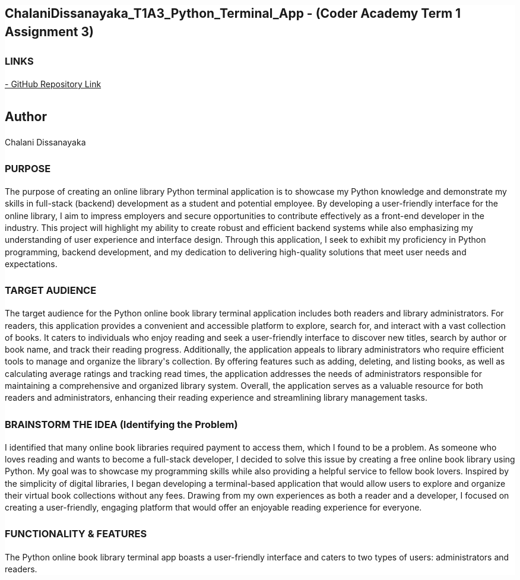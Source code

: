 ## ChalaniDissanayaka_T1A3_Python_Terminal_App - (Coder Academy Term 1 Assignment 3)

### LINKS

[- GitHub Repository Link](https://github.com/ChalaniDissanayaka/ChalaniDissanayaka_T1A3_Python_Terminal_App)

## Author

Chalani Dissanayaka

### PURPOSE

The purpose of creating an online library Python terminal application is to showcase my Python knowledge and demonstrate my skills in full-stack (backend) development as a student and potential employee. By developing a user-friendly interface for the online library, I aim to impress employers and secure opportunities to contribute effectively as a front-end developer in the industry. This project will highlight my ability to create robust and efficient backend systems while also emphasizing my understanding of user experience and interface design. Through this application, I seek to exhibit my proficiency in Python programming, backend development, and my dedication to delivering high-quality solutions that meet user needs and expectations.

### TARGET AUDIENCE

The target audience for the Python online book library terminal application includes both readers and library administrators. For readers, this application provides a convenient and accessible platform to explore, search for, and interact with a vast collection of books. It caters to individuals who enjoy reading and seek a user-friendly interface to discover new titles, search by author or book name, and track their reading progress. Additionally, the application appeals to library administrators who require efficient tools to manage and organize the library's collection. By offering features such as adding, deleting, and listing books, as well as calculating average ratings and tracking read times, the application addresses the needs of administrators responsible for maintaining a comprehensive and organized library system. Overall, the application serves as a valuable resource for both readers and administrators, enhancing their reading experience and streamlining library management tasks.

### BRAINSTORM THE IDEA (Identifying the Problem)

I identified that many online book libraries required payment to access them, which I found to be a problem. As someone who loves reading and wants to become a full-stack developer, I decided to solve this issue by creating a free online book library using Python. My goal was to showcase my programming skills while also providing a helpful service to fellow book lovers. Inspired by the simplicity of digital libraries, I began developing a terminal-based application that would allow users to explore and organize their virtual book collections without any fees. Drawing from my own experiences as both a reader and a developer, I focused on creating a user-friendly, engaging platform that would offer an enjoyable reading experience for everyone.

### FUNCTIONALITY & FEATURES

The Python online book library terminal app boasts a user-friendly interface and caters to two types of users: administrators and readers.
